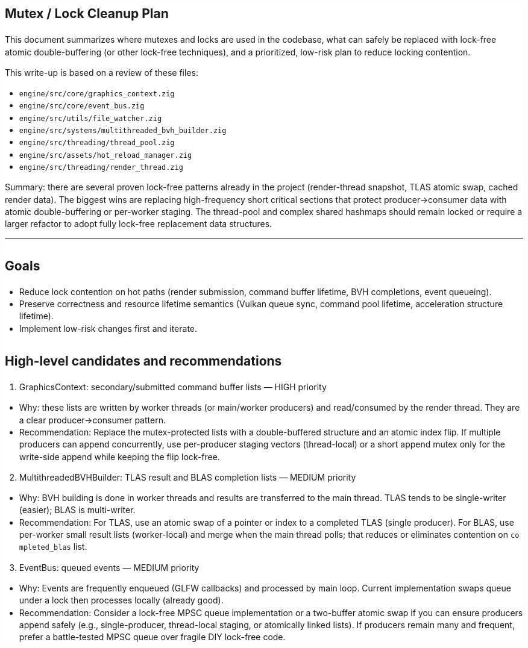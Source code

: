 ## Mutex / Lock Cleanup Plan

This document summarizes where mutexes and locks are used in the codebase, what can safely be replaced with lock-free atomic double-buffering (or other lock-free techniques), and a prioritized, low-risk plan to reduce locking contention.

This write-up is based on a review of these files:
- `engine/src/core/graphics_context.zig`
- `engine/src/core/event_bus.zig`
- `engine/src/utils/file_watcher.zig`
- `engine/src/systems/multithreaded_bvh_builder.zig`
- `engine/src/threading/thread_pool.zig`
- `engine/src/assets/hot_reload_manager.zig`
- `engine/src/threading/render_thread.zig`

Summary: there are several proven lock-free patterns already in the project (render-thread snapshot, TLAS atomic swap, cached render data). The biggest wins are replacing high-frequency short critical sections that protect producer->consumer data with atomic double-buffering or per-worker staging. The thread-pool and complex shared hashmaps should remain locked or require a larger refactor to adopt fully lock-free replacement data structures.

---

## Goals

- Reduce lock contention on hot paths (render submission, command buffer lifetime, BVH completions, event queueing).
- Preserve correctness and resource lifetime semantics (Vulkan queue sync, command pool lifetime, acceleration structure lifetime).
- Implement low-risk changes first and iterate.

## High-level candidates and recommendations

1) GraphicsContext: secondary/submitted command buffer lists — HIGH priority

- Why: these lists are written by worker threads (or main/worker producers) and read/consumed by the render thread. They are a clear producer→consumer pattern.
- Recommendation: Replace the mutex-protected lists with a double-buffered structure and an atomic index flip. If multiple producers can append concurrently, use per-producer staging vectors (thread-local) or a short append mutex only for the write-side append while keeping the flip lock-free.

2) MultithreadedBVHBuilder: TLAS result and BLAS completion lists — MEDIUM priority

- Why: BVH building is done in worker threads and results are transferred to the main thread. TLAS tends to be single-writer (easier); BLAS is multi-writer.
- Recommendation: For TLAS, use an atomic swap of a pointer or index to a completed TLAS (single producer). For BLAS, use per-worker small result lists (worker-local) and merge when the main thread polls; that reduces or eliminates contention on `completed_blas` list.

3) EventBus: queued events — MEDIUM priority

- Why: Events are frequently enqueued (GLFW callbacks) and processed by main loop. Current implementation swaps queue under a lock then processes locally (already good).
- Recommendation: Consider a lock-free MPSC queue implementation or a two-buffer atomic swap if you can ensure producers append safely (e.g., single-producer, thread-local staging, or atomically linked lists). If producers remain many and frequent, prefer a battle-tested MPSC queue over fragile DIY lock-free code.
